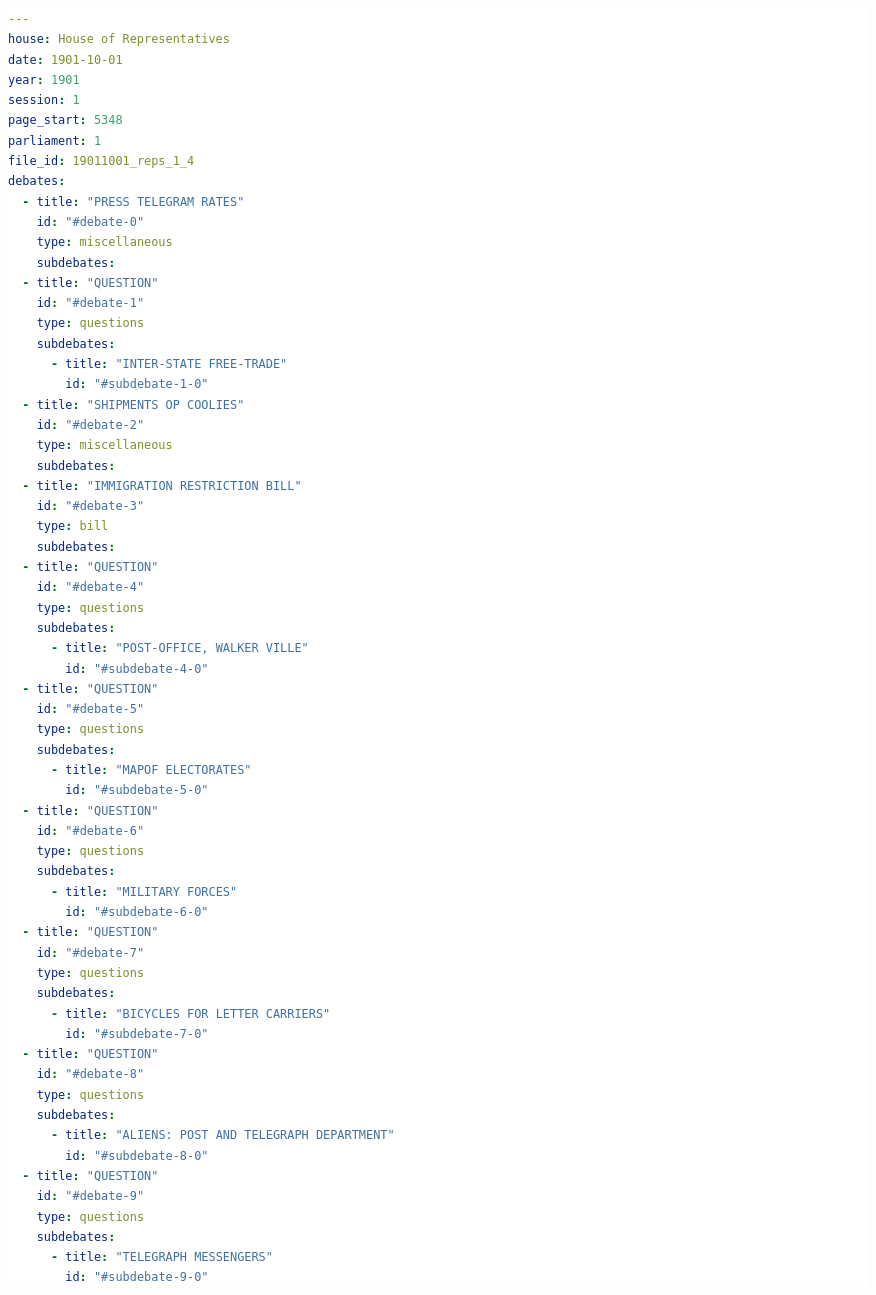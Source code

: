 ```yaml
---
house: House of Representatives
date: 1901-10-01
year: 1901
session: 1
page_start: 5348
parliament: 1
file_id: 19011001_reps_1_4
debates:
  - title: "PRESS TELEGRAM RATES"
    id: "#debate-0"
    type: miscellaneous
    subdebates:
  - title: "QUESTION"
    id: "#debate-1"
    type: questions
    subdebates:
      - title: "INTER-STATE FREE-TRADE"
        id: "#subdebate-1-0"
  - title: "SHIPMENTS OP COOLIES"
    id: "#debate-2"
    type: miscellaneous
    subdebates:
  - title: "IMMIGRATION RESTRICTION BILL"
    id: "#debate-3"
    type: bill
    subdebates:
  - title: "QUESTION"
    id: "#debate-4"
    type: questions
    subdebates:
      - title: "POST-OFFICE, WALKER VILLE"
        id: "#subdebate-4-0"
  - title: "QUESTION"
    id: "#debate-5"
    type: questions
    subdebates:
      - title: "MAPOF ELECTORATES"
        id: "#subdebate-5-0"
  - title: "QUESTION"
    id: "#debate-6"
    type: questions
    subdebates:
      - title: "MILITARY FORCES"
        id: "#subdebate-6-0"
  - title: "QUESTION"
    id: "#debate-7"
    type: questions
    subdebates:
      - title: "BICYCLES FOR LETTER CARRIERS"
        id: "#subdebate-7-0"
  - title: "QUESTION"
    id: "#debate-8"
    type: questions
    subdebates:
      - title: "ALIENS: POST AND TELEGRAPH DEPARTMENT"
        id: "#subdebate-8-0"
  - title: "QUESTION"
    id: "#debate-9"
    type: questions
    subdebates:
      - title: "TELEGRAPH MESSENGERS"
        id: "#subdebate-9-0"
```